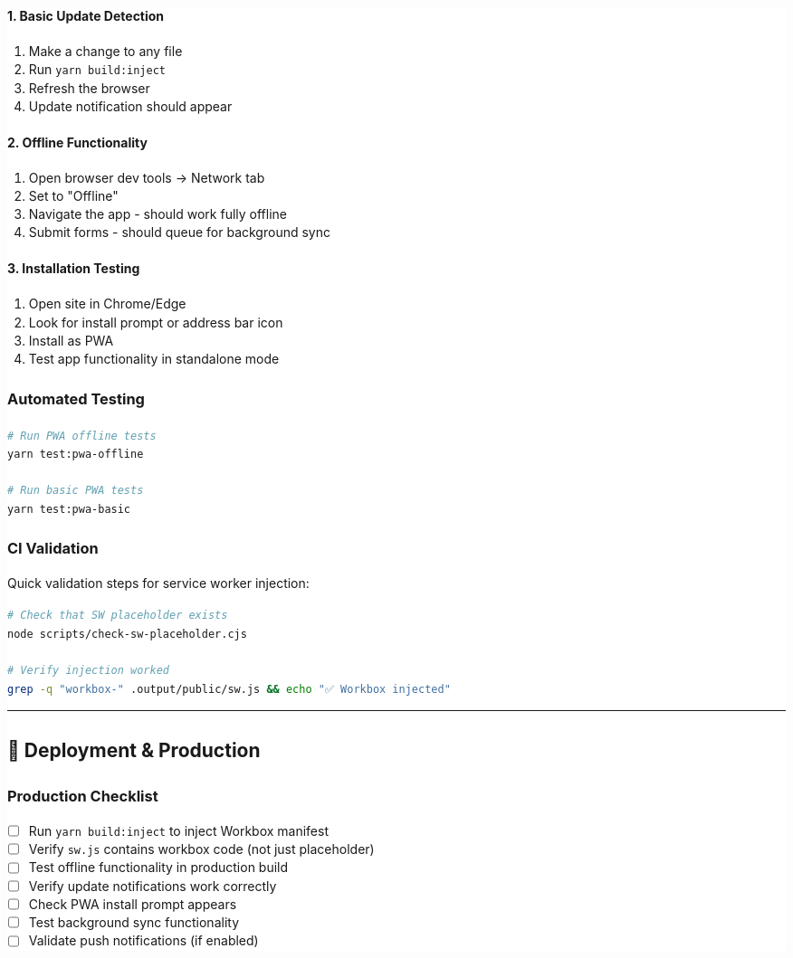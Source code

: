 #### **1. Basic Update Detection**
1. Make a change to any file
2. Run `yarn build:inject`
3. Refresh the browser
4. Update notification should appear

#### **2. Offline Functionality**
1. Open browser dev tools → Network tab
2. Set to "Offline"
3. Navigate the app - should work fully offline
4. Submit forms - should queue for background sync

#### **3. Installation Testing**
1. Open site in Chrome/Edge
2. Look for install prompt or address bar icon
3. Install as PWA
4. Test app functionality in standalone mode

### Automated Testing

```bash
# Run PWA offline tests
yarn test:pwa-offline

# Run basic PWA tests
yarn test:pwa-basic
```

### CI Validation

Quick validation steps for service worker injection:

```bash
# Check that SW placeholder exists
node scripts/check-sw-placeholder.cjs

# Verify injection worked
grep -q "workbox-" .output/public/sw.js && echo "✅ Workbox injected"
```

---

## 🚀 Deployment & Production

### Production Checklist

- [ ] Run `yarn build:inject` to inject Workbox manifest
- [ ] Verify `sw.js` contains workbox code (not just placeholder)
- [ ] Test offline functionality in production build
- [ ] Verify update notifications work correctly
- [ ] Check PWA install prompt appears
- [ ] Test background sync functionality
- [ ] Validate push notifications (if enabled)
